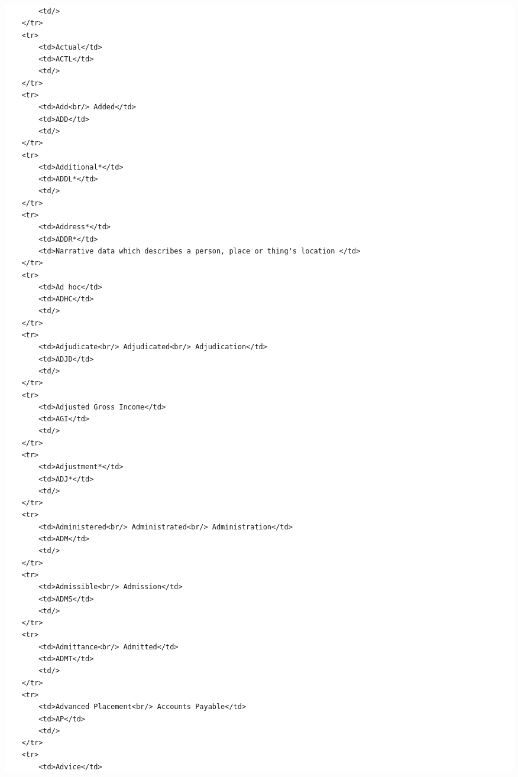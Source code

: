             <td/>
        </tr>
        <tr>
            <td>Actual</td>
            <td>ACTL</td>
            <td/>
        </tr>
        <tr>
            <td>Add<br/> Added</td>
            <td>ADD</td>
            <td/>
        </tr>
        <tr>
            <td>Additional*</td>
            <td>ADDL*</td>
            <td/>
        </tr>
        <tr>
            <td>Address*</td>
            <td>ADDR*</td>
            <td>Narrative data which describes a person, place or thing's location </td>
        </tr>
        <tr>
            <td>Ad hoc</td>
            <td>ADHC</td>
            <td/>
        </tr>
        <tr>
            <td>Adjudicate<br/> Adjudicated<br/> Adjudication</td>
            <td>ADJD</td>
            <td/>
        </tr>
        <tr>
            <td>Adjusted Gross Income</td>
            <td>AGI</td>
            <td/>
        </tr>
        <tr>
            <td>Adjustment*</td>
            <td>ADJ*</td>
            <td/>
        </tr>
        <tr>
            <td>Administered<br/> Administrated<br/> Administration</td>
            <td>ADM</td>
            <td/>
        </tr>
        <tr>
            <td>Admissible<br/> Admission</td>
            <td>ADMS</td>
            <td/>
        </tr>
        <tr>
            <td>Admittance<br/> Admitted</td>
            <td>ADMT</td>
            <td/>
        </tr>
        <tr>
            <td>Advanced Placement<br/> Accounts Payable</td>
            <td>AP</td>
            <td/>
        </tr>
        <tr>
            <td>Advice</td>